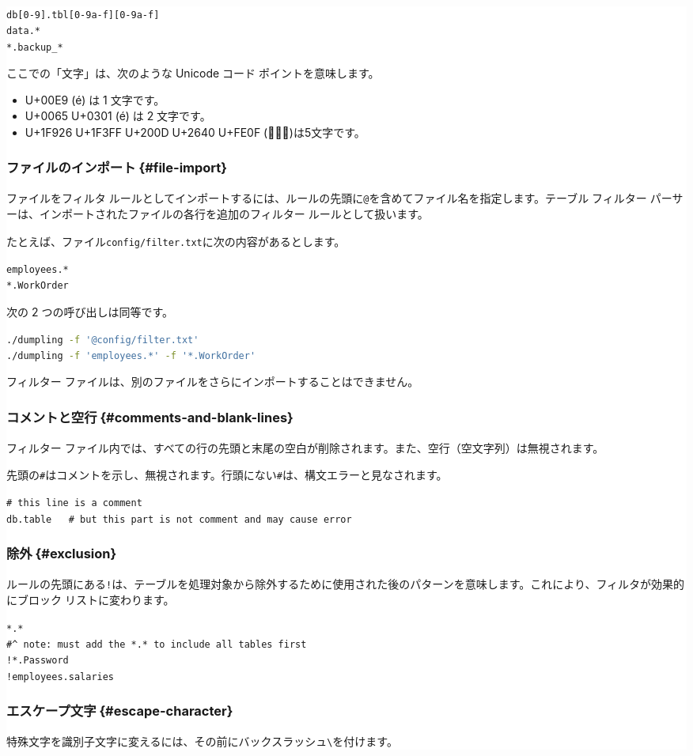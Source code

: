 ```
db[0-9].tbl[0-9a-f][0-9a-f]
data.*
*.backup_*
```

ここでの「文字」は、次のような Unicode コード ポイントを意味します。

-   U+00E9 (é) は 1 文字です。
-   U+0065 U+0301 (é) は 2 文字です。
-   U+1F926 U+1F3FF U+200D U+2640 U+FE0F (🤦🏿‍♀️)は5文字です。

### ファイルのインポート {#file-import}

ファイルをフィルタ ルールとしてインポートするには、ルールの先頭に`@`を含めてファイル名を指定します。テーブル フィルター パーサーは、インポートされたファイルの各行を追加のフィルター ルールとして扱います。

たとえば、ファイル`config/filter.txt`に次の内容があるとします。

```
employees.*
*.WorkOrder
```

次の 2 つの呼び出しは同等です。

```bash
./dumpling -f '@config/filter.txt'
./dumpling -f 'employees.*' -f '*.WorkOrder'
```

フィルター ファイルは、別のファイルをさらにインポートすることはできません。

### コメントと空行 {#comments-and-blank-lines}

フィルター ファイル内では、すべての行の先頭と末尾の空白が削除されます。また、空行（空文字列）は無視されます。

先頭の`#`はコメントを示し、無視されます。行頭にない`#`は、構文エラーと見なされます。

```
# this line is a comment
db.table   # but this part is not comment and may cause error
```

### 除外 {#exclusion}

ルールの先頭にある`!`は、テーブルを処理対象から除外するために使用された後のパターンを意味します。これにより、フィルタが効果的にブロック リストに変わります。

```
*.*
#^ note: must add the *.* to include all tables first
!*.Password
!employees.salaries
```

### エスケープ文字 {#escape-character}

特殊文字を識別子文字に変えるには、その前にバックスラッシュ`\`を付けます。
